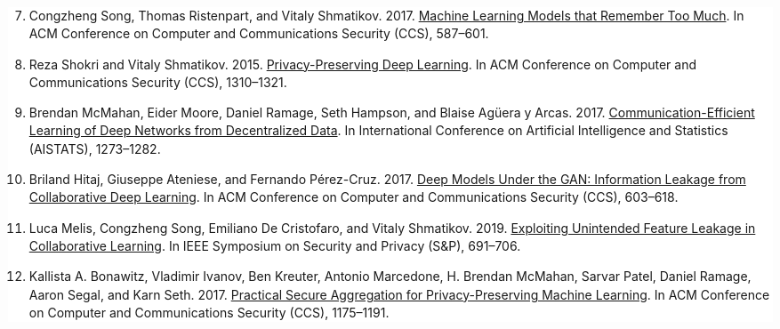 7. Congzheng Song, Thomas Ristenpart, and Vitaly Shmatikov. 2017. [Machine Learning Models that Remember Too Much](https://doi.org/10.1145/3133956.3134077). In ACM Conference on Computer and Communications Security (CCS), 587–601.

<div id=ppdl></div>

8. Reza Shokri and Vitaly Shmatikov. 2015. [Privacy-Preserving Deep Learning](https://doi.org/10.1145/2810103.2813687). In ACM Conference on Computer and Communications Security (CCS), 1310–1321.

<div id=fl></div>

9. Brendan McMahan, Eider Moore, Daniel Ramage, Seth Hampson, and Blaise Agüera y Arcas. 2017. [Communication-Efficient Learning of Deep Networks from Decentralized Data](http://proceedings.mlr.press/v54/mcmahan17a.html). In International Conference on Artificial Intelligence and Statistics (AISTATS), 1273–1282.

<div id=gan></div>

10. Briland Hitaj, Giuseppe Ateniese, and Fernando Pérez-Cruz. 2017. [Deep Models Under the GAN: Information Leakage from Collaborative Deep Learning](https://doi.org/10.1145/3133956.3134012). In ACM Conference on Computer and Communications Security (CCS), 603–618.

<div id=inf></div>

11. Luca Melis, Congzheng Song, Emiliano De Cristofaro, and Vitaly Shmatikov. 2019. [Exploiting Unintended Feature Leakage in Collaborative Learning](https://doi.org/10.1109/SP.2019.00029). In IEEE Symposium on Security and Privacy (S&P), 691–706.

<div id=secagg></div>

12. Kallista A. Bonawitz, Vladimir Ivanov, Ben Kreuter, Antonio Marcedone, H. Brendan McMahan, Sarvar Patel, Daniel Ramage, Aaron Segal, and Karn Seth. 2017. [Practical Secure Aggregation for Privacy-Preserving Machine Learning](https://doi.org/10.1145/3133956.3133982). In ACM Conference on Computer and Communications Security (CCS), 1175–1191.
